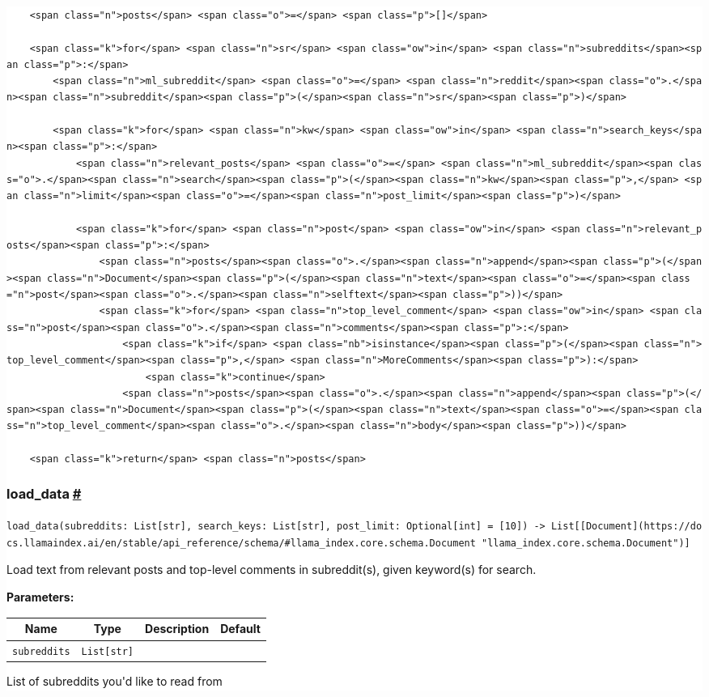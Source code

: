         <span class="n">posts</span> <span class="o">=</span> <span class="p">[]</span>

        <span class="k">for</span> <span class="n">sr</span> <span class="ow">in</span> <span class="n">subreddits</span><span class="p">:</span>
            <span class="n">ml_subreddit</span> <span class="o">=</span> <span class="n">reddit</span><span class="o">.</span><span class="n">subreddit</span><span class="p">(</span><span class="n">sr</span><span class="p">)</span>

            <span class="k">for</span> <span class="n">kw</span> <span class="ow">in</span> <span class="n">search_keys</span><span class="p">:</span>
                <span class="n">relevant_posts</span> <span class="o">=</span> <span class="n">ml_subreddit</span><span class="o">.</span><span class="n">search</span><span class="p">(</span><span class="n">kw</span><span class="p">,</span> <span class="n">limit</span><span class="o">=</span><span class="n">post_limit</span><span class="p">)</span>

                <span class="k">for</span> <span class="n">post</span> <span class="ow">in</span> <span class="n">relevant_posts</span><span class="p">:</span>
                    <span class="n">posts</span><span class="o">.</span><span class="n">append</span><span class="p">(</span><span class="n">Document</span><span class="p">(</span><span class="n">text</span><span class="o">=</span><span class="n">post</span><span class="o">.</span><span class="n">selftext</span><span class="p">))</span>
                    <span class="k">for</span> <span class="n">top_level_comment</span> <span class="ow">in</span> <span class="n">post</span><span class="o">.</span><span class="n">comments</span><span class="p">:</span>
                        <span class="k">if</span> <span class="nb">isinstance</span><span class="p">(</span><span class="n">top_level_comment</span><span class="p">,</span> <span class="n">MoreComments</span><span class="p">):</span>
                            <span class="k">continue</span>
                        <span class="n">posts</span><span class="o">.</span><span class="n">append</span><span class="p">(</span><span class="n">Document</span><span class="p">(</span><span class="n">text</span><span class="o">=</span><span class="n">top_level_comment</span><span class="o">.</span><span class="n">body</span><span class="p">))</span>

        <span class="k">return</span> <span class="n">posts</span>
</code></pre></div></td></tr></tbody></table>

### load\_data [#](https://docs.llamaindex.ai/en/stable/api_reference/readers/reddit/#llama_index.readers.reddit.RedditReader.load_data "Permanent link")

```
load_data(subreddits: List[str], search_keys: List[str], post_limit: Optional[int] = [10]) -> List[[Document](https://docs.llamaindex.ai/en/stable/api_reference/schema/#llama_index.core.schema.Document "llama_index.core.schema.Document")]
```

Load text from relevant posts and top-level comments in subreddit(s), given keyword(s) for search.

**Parameters:**

| Name | Type | Description | Default |
| --- | --- | --- | --- |
| `subreddits` | `List[str]` | 
List of subreddits you'd like to read from
